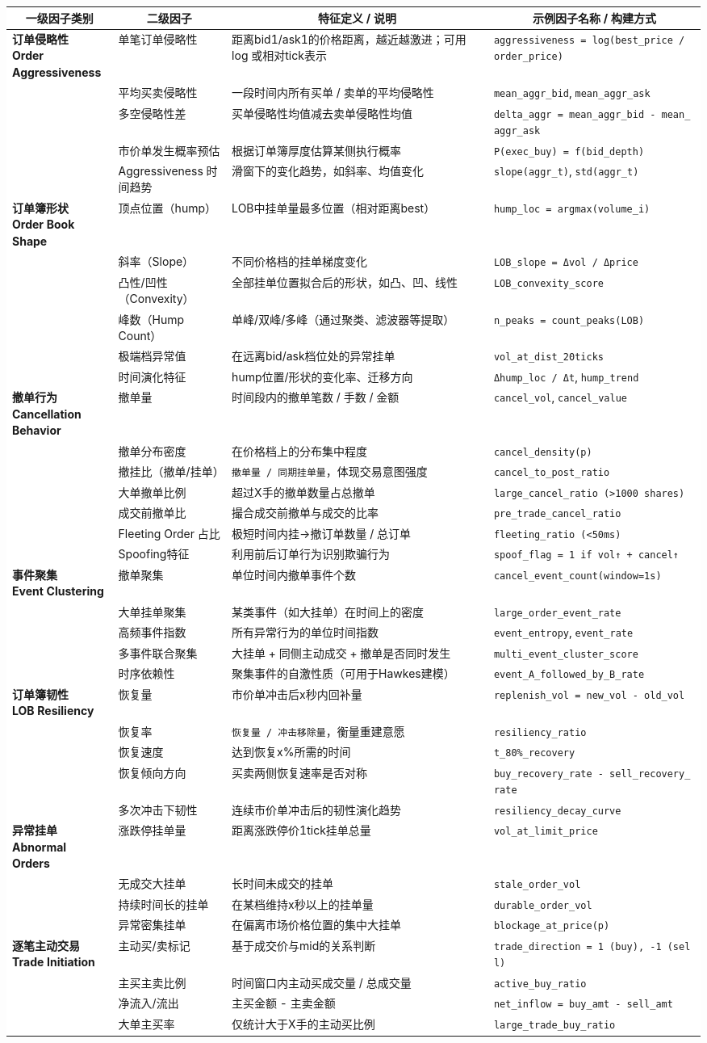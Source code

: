 | 一级因子类别                            | 二级因子                | 特征定义 / 说明                               | 示例因子名称 / 构建方式                                    |
| --------------------------------- | ------------------- | --------------------------------------- | ------------------------------------------------ |
| **订单侵略性<br>Order Aggressiveness** | 单笔订单侵略性             | 距离bid1/ask1的价格距离，越近越激进；可用 log 或相对tick表示 | `aggressiveness = log(best_price / order_price)` |
|                                   | 平均买卖侵略性             | 一段时间内所有买单 / 卖单的平均侵略性                    | `mean_aggr_bid`, `mean_aggr_ask`                 |
|                                   | 多空侵略性差              | 买单侵略性均值减去卖单侵略性均值                        | `delta_aggr = mean_aggr_bid - mean_aggr_ask`     |
|                                   | 市价单发生概率预估           | 根据订单簿厚度估算某侧执行概率                         | `P(exec_buy) = f(bid_depth)`                     |
|                                   | Aggressiveness 时间趋势 | 滑窗下的变化趋势，如斜率、均值变化                       | `slope(aggr_t)`, `std(aggr_t)`                   |
| **订单簿形状<br>Order Book Shape**     | 顶点位置（hump）          | LOB中挂单量最多位置（相对距离best）                   | `hump_loc = argmax(volume_i)`                    |
|                                   | 斜率（Slope）           | 不同价格档的挂单梯度变化                            | `LOB_slope = Δvol / Δprice`                      |
|                                   | 凸性/凹性（Convexity）    | 全部挂单位置拟合后的形状，如凸、凹、线性                    | `LOB_convexity_score`                            |
|                                   | 峰数（Hump Count）      | 单峰/双峰/多峰（通过聚类、滤波器等提取）                   | `n_peaks = count_peaks(LOB)`                     |
|                                   | 极端档异常值              | 在远离bid/ask档位处的异常挂单                      | `vol_at_dist_20ticks`                            |
|                                   | 时间演化特征              | hump位置/形状的变化率、迁移方向                      | `Δhump_loc / Δt`, `hump_trend`                   |
| **撤单行为<br>Cancellation Behavior** | 撤单量                 | 时间段内的撤单笔数 / 手数 / 金额                     | `cancel_vol`, `cancel_value`                     |
|                                   | 撤单分布密度              | 在价格档上的分布集中程度                            | `cancel_density(p)`                              |
|                                   | 撤挂比（撤单/挂单）          | `撤单量 / 同期挂单量`，体现交易意图强度                  | `cancel_to_post_ratio`                           |
|                                   | 大单撤单比例              | 超过X手的撤单数量占总撤单                           | `large_cancel_ratio (>1000 shares)`              |
|                                   | 成交前撤单比              | 撮合成交前撤单与成交的比率                           | `pre_trade_cancel_ratio`                         |
|                                   | Fleeting Order 占比   | 极短时间内挂→撤订单数量 / 总订单                      | `fleeting_ratio (<50ms)`                         |
|                                   | Spoofing特征          | 利用前后订单行为识别欺骗行为                          | `spoof_flag = 1 if vol↑ + cancel↑`               |
| **事件聚集<br>Event Clustering**      | 撤单聚集                | 单位时间内撤单事件个数                             | `cancel_event_count(window=1s)`                  |
|                                   | 大单挂单聚集              | 某类事件（如大挂单）在时间上的密度                       | `large_order_event_rate`                         |
|                                   | 高频事件指数              | 所有异常行为的单位时间指数                           | `event_entropy`, `event_rate`                    |
|                                   | 多事件联合聚集             | 大挂单 + 同侧主动成交 + 撤单是否同时发生                 | `multi_event_cluster_score`                      |
|                                   | 时序依赖性               | 聚集事件的自激性质（可用于Hawkes建模）                  | `event_A_followed_by_B_rate`                     |
| **订单簿韧性<br>LOB Resiliency**       | 恢复量                 | 市价单冲击后x秒内回补量                            | `replenish_vol = new_vol - old_vol`              |
|                                   | 恢复率                 | `恢复量 / 冲击移除量`，衡量重建意愿                    | `resiliency_ratio`                               |
|                                   | 恢复速度                | 达到恢复x%所需的时间                             | `t_80%_recovery`                                 |
|                                   | 恢复倾向方向              | 买卖两侧恢复速率是否对称                            | `buy_recovery_rate - sell_recovery_rate`         |
|                                   | 多次冲击下韧性             | 连续市价单冲击后的韧性演化趋势                         | `resiliency_decay_curve`                         |
| **异常挂单<br>Abnormal Orders**       | 涨跌停挂单量              | 距离涨跌停价1tick挂单总量                         | `vol_at_limit_price`                             |
|                                   | 无成交大挂单              | 长时间未成交的挂单                               | `stale_order_vol`                                |
|                                   | 持续时间长的挂单            | 在某档维持x秒以上的挂单量                           | `durable_order_vol`                              |
|                                   | 异常密集挂单              | 在偏离市场价格位置的集中大挂单                         | `blockage_at_price(p)`                           |
| **逐笔主动交易<br>Trade Initiation**    | 主动买/卖标记             | 基于成交价与mid的关系判断                          | `trade_direction = 1 (buy), -1 (sell)`           |
|                                   | 主买主卖比例              | 时间窗口内主动买成交量 / 总成交量                      | `active_buy_ratio`                               |
|                                   | 净流入/流出              | 主买金额 - 主卖金额                             | `net_inflow = buy_amt - sell_amt`                |
|                                   | 大单主买率               | 仅统计大于X手的主动买比例                           | `large_trade_buy_ratio`                          |